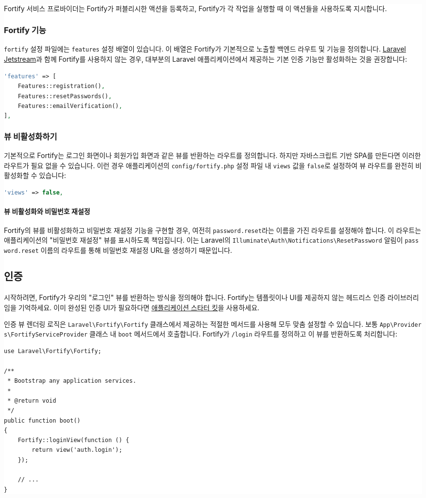 Fortify 서비스 프로바이더는 Fortify가 퍼블리시한 액션을 등록하고, Fortify가 각 작업을 실행할 때 이 액션들을 사용하도록 지시합니다.

<a name="fortify-features"></a>
### Fortify 기능

`fortify` 설정 파일에는 `features` 설정 배열이 있습니다. 이 배열은 Fortify가 기본적으로 노출할 백엔드 라우트 및 기능을 정의합니다. [Laravel Jetstream](https://jetstream.laravel.com)과 함께 Fortify를 사용하지 않는 경우, 대부분의 Laravel 애플리케이션에서 제공하는 기본 인증 기능만 활성화하는 것을 권장합니다:

```php
'features' => [
    Features::registration(),
    Features::resetPasswords(),
    Features::emailVerification(),
],
```

<a name="disabling-views"></a>
### 뷰 비활성화하기

기본적으로 Fortify는 로그인 화면이나 회원가입 화면과 같은 뷰를 반환하는 라우트를 정의합니다. 하지만 자바스크립트 기반 SPA를 만든다면 이러한 라우트가 필요 없을 수 있습니다. 이런 경우 애플리케이션의 `config/fortify.php` 설정 파일 내 `views` 값을 `false`로 설정하여 뷰 라우트를 완전히 비활성화할 수 있습니다:

```php
'views' => false,
```

<a name="disabling-views-and-password-reset"></a>
#### 뷰 비활성화와 비밀번호 재설정

Fortify의 뷰를 비활성화하고 비밀번호 재설정 기능을 구현할 경우, 여전히 `password.reset`라는 이름을 가진 라우트를 설정해야 합니다. 이 라우트는 애플리케이션의 "비밀번호 재설정" 뷰를 표시하도록 책임집니다. 이는 Laravel의 `Illuminate\Auth\Notifications\ResetPassword` 알림이 `password.reset` 이름의 라우트를 통해 비밀번호 재설정 URL을 생성하기 때문입니다.

<a name="authentication"></a>
## 인증

시작하려면, Fortify가 우리의 "로그인" 뷰를 반환하는 방식을 정의해야 합니다. Fortify는 템플릿이나 UI를 제공하지 않는 헤드리스 인증 라이브러리임을 기억하세요. 이미 완성된 인증 UI가 필요하다면 [애플리케이션 스타터 킷](/docs/9.x/starter-kits)을 사용하세요.

인증 뷰 렌더링 로직은 `Laravel\Fortify\Fortify` 클래스에서 제공하는 적절한 메서드를 사용해 모두 맞춤 설정할 수 있습니다. 보통 `App\Providers\FortifyServiceProvider` 클래스 내 `boot` 메서드에서 호출합니다. Fortify가 `/login` 라우트를 정의하고 이 뷰를 반환하도록 처리합니다:

```
use Laravel\Fortify\Fortify;

/**
 * Bootstrap any application services.
 *
 * @return void
 */
public function boot()
{
    Fortify::loginView(function () {
        return view('auth.login');
    });

    // ...
}
```
